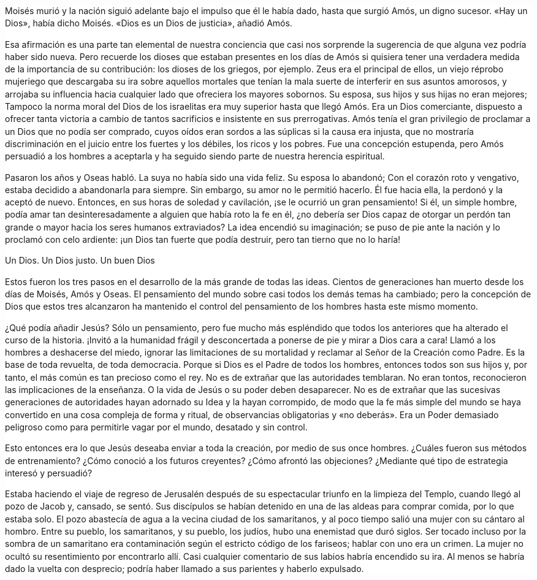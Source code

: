 Moisés murió y la nación siguió adelante bajo el impulso que él le había dado, hasta que surgió Amós, un digno sucesor. «Hay un Dios», había dicho Moisés. «Dios es un Dios de justicia», añadió Amós.

Esa afirmación es una parte tan elemental de nuestra conciencia que casi nos sorprende la sugerencia de que alguna vez podría haber sido nueva. Pero recuerde los dioses que estaban presentes en los días de Amós si quisiera tener una verdadera medida de la importancia de su contribución: los dioses de los griegos, por ejemplo. Zeus era el principal de ellos, un viejo réprobo mujeriego que descargaba su ira sobre aquellos mortales que tenían la mala suerte de interferir en sus asuntos amorosos, y arrojaba su influencia hacia cualquier lado que ofreciera los mayores sobornos. Su esposa, sus hijos y sus hijas no eran mejores; Tampoco la norma moral del Dios de los israelitas era muy superior hasta que llegó Amós. Era un Dios comerciante, dispuesto a ofrecer tanta victoria a cambio de tantos sacrificios e insistente en sus prerrogativas. Amós tenía el gran privilegio de proclamar a un Dios que no podía ser comprado, cuyos oídos eran sordos a las súplicas si la causa era injusta, que no mostraría discriminación en el juicio entre los fuertes y los débiles, los ricos y los pobres. Fue una concepción estupenda, pero Amós persuadió a los hombres a aceptarla y ha seguido siendo parte de nuestra herencia espiritual.

Pasaron los años y Oseas habló. La suya no había sido una vida feliz. Su esposa lo abandonó; Con el corazón roto y vengativo, estaba decidido a abandonarla para siempre. Sin embargo, su amor no le permitió hacerlo. Él fue hacia ella, la perdonó y la aceptó de nuevo. Entonces, en sus horas de soledad y cavilación, ¡se le ocurrió un gran pensamiento! Si él, un simple hombre, podía amar tan desinteresadamente a alguien que había roto la fe en él, ¿no debería ser Dios capaz de otorgar un perdón tan grande o mayor hacia los seres humanos extraviados? La idea encendió su imaginación; se puso de pie ante la nación y lo proclamó con celo ardiente: ¡un Dios tan fuerte que podía destruir, pero tan tierno que no lo haría!

Un Dios.
Un Dios justo.
Un buen Dios

Estos fueron los tres pasos en el desarrollo de la más grande de todas las ideas. Cientos de generaciones han muerto desde los días de Moisés, Amós y Oseas. El pensamiento del mundo sobre casi todos los demás temas ha cambiado; pero la concepción de Dios que estos tres alcanzaron ha mantenido el control del pensamiento de los hombres hasta este mismo momento.

¿Qué podía añadir Jesús? Sólo un pensamiento, pero fue mucho más espléndido que todos los anteriores que ha alterado el curso de la historia. ¡Invitó a la humanidad frágil y desconcertada a ponerse de pie y mirar a Dios cara a cara! Llamó a los hombres a deshacerse del miedo, ignorar las limitaciones de su mortalidad y reclamar al Señor de la Creación como Padre. Es la base de toda revuelta, de toda democracia. Porque si Dios es el Padre de todos los hombres, entonces todos son sus hijos y, por tanto, el más común es tan precioso como el rey. No es de extrañar que las autoridades temblaran. No eran tontos, reconocieron las implicaciones de la enseñanza. O la vida de Jesús o su poder deben desaparecer. No es de extrañar que las sucesivas generaciones de autoridades hayan adornado su Idea y la hayan corrompido, de modo que la fe más simple del mundo se haya convertido en una cosa compleja de forma y ritual, de observancias obligatorias y «no deberás». Era un Poder demasiado peligroso como para permitirle vagar por el mundo, desatado y sin control.

Esto entonces era lo que Jesús deseaba enviar a toda la creación, por medio de sus once hombres. ¿Cuáles fueron sus métodos de entrenamiento? ¿Cómo conoció a los futuros creyentes? ¿Cómo afrontó las objeciones? ¿Mediante qué tipo de estrategia interesó y persuadió?

Estaba haciendo el viaje de regreso de Jerusalén después de su espectacular triunfo en la limpieza del Templo, cuando llegó al pozo de Jacob y, cansado, se sentó. Sus discípulos se habían detenido en una de las aldeas para comprar comida, por lo que estaba solo. El pozo abastecía de agua a la vecina ciudad de los samaritanos, y al poco tiempo salió una mujer con su cántaro al hombro. Entre su pueblo, los samaritanos, y su pueblo, los judíos, hubo una enemistad que duró siglos. Ser tocado incluso por la sombra de un samaritano era contaminación según el estricto código de los fariseos; hablar con uno era un crimen. La mujer no ocultó su resentimiento por encontrarlo allí. Casi cualquier comentario de sus labios habría encendido su ira. Al menos se habría dado la vuelta con desprecio; podría haber llamado a sus parientes y haberlo expulsado.
